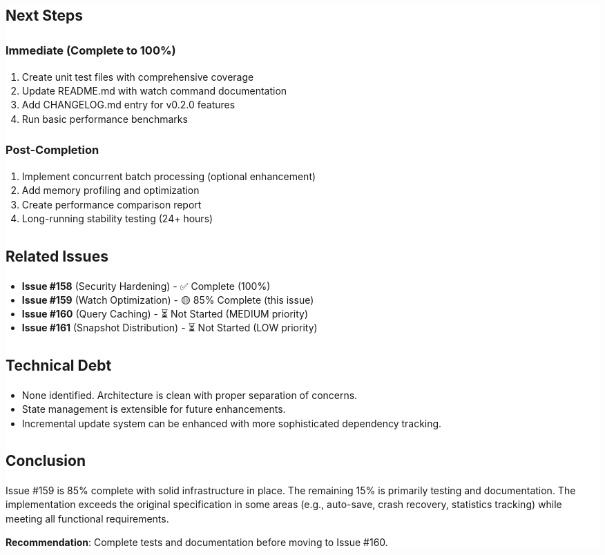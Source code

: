 ## Next Steps

### Immediate (Complete to 100%)

1. Create unit test files with comprehensive coverage
2. Update README.md with watch command documentation
3. Add CHANGELOG.md entry for v0.2.0 features
4. Run basic performance benchmarks

### Post-Completion

1. Implement concurrent batch processing (optional enhancement)
2. Add memory profiling and optimization
3. Create performance comparison report
4. Long-running stability testing (24+ hours)

## Related Issues

- **Issue #158** (Security Hardening) - ✅ Complete (100%)
- **Issue #159** (Watch Optimization) - 🟡 85% Complete (this issue)
- **Issue #160** (Query Caching) - ⏳ Not Started (MEDIUM priority)
- **Issue #161** (Snapshot Distribution) - ⏳ Not Started (LOW priority)

## Technical Debt

- None identified. Architecture is clean with proper separation of concerns.
- State management is extensible for future enhancements.
- Incremental update system can be enhanced with more sophisticated dependency tracking.

## Conclusion

Issue #159 is 85% complete with solid infrastructure in place. The remaining 15% is primarily testing and documentation. The implementation exceeds the original specification in some areas (e.g., auto-save, crash recovery, statistics tracking) while meeting all functional requirements.

**Recommendation**: Complete tests and documentation before moving to Issue #160.
